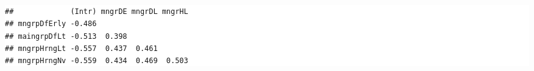     ##             (Intr) mngrDE mngrDL mngrHL
    ## mngrpDfErly -0.486                     
    ## maingrpDfLt -0.513  0.398              
    ## mngrpHrngLt -0.557  0.437  0.461       
    ## mngrpHrngNv -0.559  0.434  0.469  0.503
